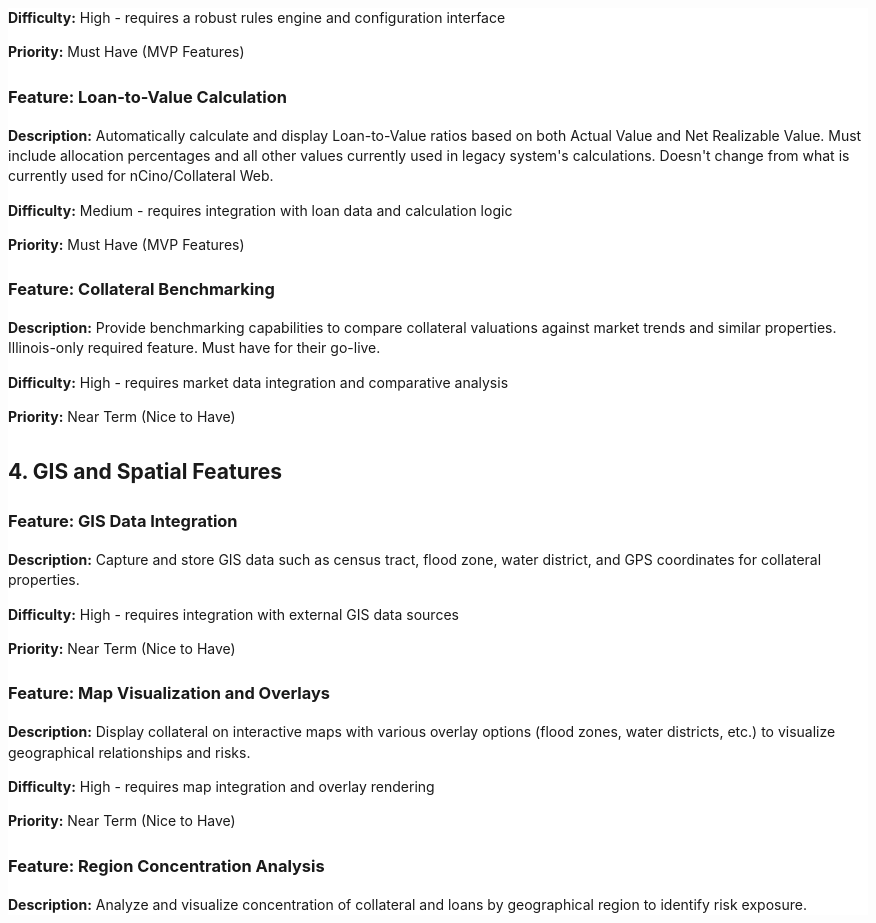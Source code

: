 **Difficulty:** 
High - requires a robust rules engine and configuration interface

**Priority:** 
Must Have (MVP Features)

### Feature: Loan-to-Value Calculation
**Description:** 
Automatically calculate and display Loan-to-Value ratios based on both Actual Value and Net Realizable Value. Must include allocation percentages and all other values currently used in legacy system's calculations. Doesn't change from what is currently used for nCino/Collateral Web.

**Difficulty:** 
Medium - requires integration with loan data and calculation logic

**Priority:** 
Must Have (MVP Features)

### Feature: Collateral Benchmarking
**Description:** 
Provide benchmarking capabilities to compare collateral valuations against market trends and similar properties. Illinois-only required feature. Must have for their go-live.

**Difficulty:** 
High - requires market data integration and comparative analysis

**Priority:** 
Near Term (Nice to Have)

## 4. GIS and Spatial Features

### Feature: GIS Data Integration
**Description:** 
Capture and store GIS data such as census tract, flood zone, water district, and GPS coordinates for collateral properties.

**Difficulty:** 
High - requires integration with external GIS data sources

**Priority:** 
Near Term (Nice to Have)

### Feature: Map Visualization and Overlays
**Description:** 
Display collateral on interactive maps with various overlay options (flood zones, water districts, etc.) to visualize geographical relationships and risks.

**Difficulty:** 
High - requires map integration and overlay rendering

**Priority:** 
Near Term (Nice to Have)

### Feature: Region Concentration Analysis
**Description:** 
Analyze and visualize concentration of collateral and loans by geographical region to identify risk exposure.
